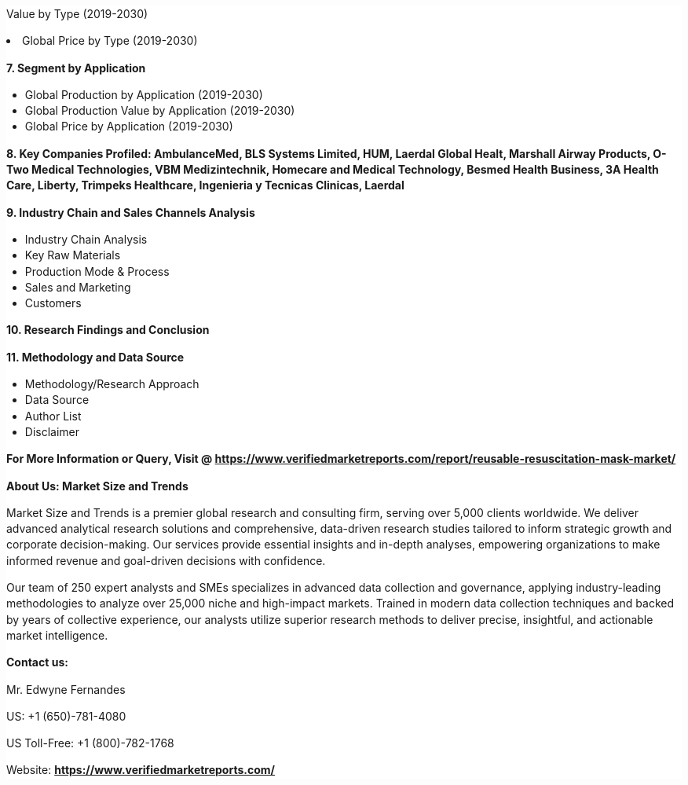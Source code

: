 Value by Type (2019-2030)</li><li>Global Price by Type (2019-2030)</li></ul><p><strong>7. Segment by Application</strong></p><ul><li>Global Production by Application (2019-2030)</li><li>Global Production Value by Application (2019-2030)</li><li>Global Price by Application (2019-2030)</li></ul><p><strong>8. Key Companies Profiled: AmbulanceMed, BLS Systems Limited, HUM, Laerdal Global Healt, Marshall Airway Products, O-Two Medical Technologies, VBM Medizintechnik, Homecare and Medical Technology, Besmed Health Business, 3A Health Care, Liberty, Trimpeks Healthcare, Ingenieria y Tecnicas Clinicas, Laerdal</strong></p><p><strong>9. Industry Chain and Sales Channels Analysis</strong></p><ul><li>Industry Chain Analysis</li><li>Key Raw Materials</li><li>Production Mode &amp; Process</li><li>Sales and Marketing</li><li>Customers</li></ul><p><strong>10. Research Findings and Conclusion</strong></p><p><strong>11. Methodology and Data Source</strong></p><ul><li>Methodology/Research Approach</li><li>Data Source</li><li>Author List</li><li>Disclaimer</li></ul></p><p><strong>For More Information or Query, Visit @ <a href="https://www.verifiedmarketreports.com/report/reusable-resuscitation-mask-market/">https://www.verifiedmarketreports.com/report/reusable-resuscitation-mask-market/</a></strong></p><p><strong>About Us: Market Size and Trends</strong></p><p>Market Size and Trends is a premier global research and consulting firm, serving over 5,000 clients worldwide. We deliver advanced analytical research solutions and comprehensive, data-driven research studies tailored to inform strategic growth and corporate decision-making. Our services provide essential insights and in-depth analyses, empowering organizations to make informed revenue and goal-driven decisions with confidence.</p><p>Our team of 250 expert analysts and SMEs specializes in advanced data collection and governance, applying industry-leading methodologies to analyze over 25,000 niche and high-impact markets. Trained in modern data collection techniques and backed by years of collective experience, our analysts utilize superior research methods to deliver precise, insightful, and actionable market intelligence.</p><p><strong>Contact us:</strong></p><p>Mr. Edwyne Fernandes</p><p>US: +1 (650)-781-4080</p><p>US Toll-Free: +1 (800)-782-1768</p><p>Website: <strong><a href="https://www.verifiedmarketreports.com/">https://www.verifiedmarketreports.com/</a></strong></p>
